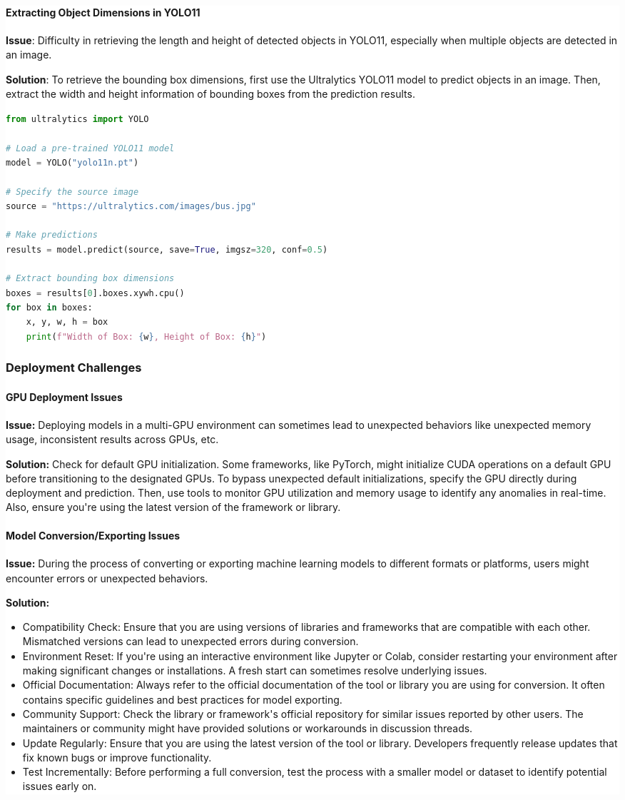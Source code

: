 #### Extracting Object Dimensions in YOLO11

**Issue**: Difficulty in retrieving the length and height of detected objects in YOLO11, especially when multiple objects are detected in an image.

**Solution**: To retrieve the bounding box dimensions, first use the Ultralytics YOLO11 model to predict objects in an image. Then, extract the width and height information of bounding boxes from the prediction results.

```python
from ultralytics import YOLO

# Load a pre-trained YOLO11 model
model = YOLO("yolo11n.pt")

# Specify the source image
source = "https://ultralytics.com/images/bus.jpg"

# Make predictions
results = model.predict(source, save=True, imgsz=320, conf=0.5)

# Extract bounding box dimensions
boxes = results[0].boxes.xywh.cpu()
for box in boxes:
    x, y, w, h = box
    print(f"Width of Box: {w}, Height of Box: {h}")
```

### Deployment Challenges

#### GPU Deployment Issues

**Issue:** Deploying models in a multi-GPU environment can sometimes lead to unexpected behaviors like unexpected memory usage, inconsistent results across GPUs, etc.

**Solution:** Check for default GPU initialization. Some frameworks, like PyTorch, might initialize CUDA operations on a default GPU before transitioning to the designated GPUs. To bypass unexpected default initializations, specify the GPU directly during deployment and prediction. Then, use tools to monitor GPU utilization and memory usage to identify any anomalies in real-time. Also, ensure you're using the latest version of the framework or library.

#### Model Conversion/Exporting Issues

**Issue:** During the process of converting or exporting machine learning models to different formats or platforms, users might encounter errors or unexpected behaviors.

**Solution:**

- Compatibility Check: Ensure that you are using versions of libraries and frameworks that are compatible with each other. Mismatched versions can lead to unexpected errors during conversion.
- Environment Reset: If you're using an interactive environment like Jupyter or Colab, consider restarting your environment after making significant changes or installations. A fresh start can sometimes resolve underlying issues.
- Official Documentation: Always refer to the official documentation of the tool or library you are using for conversion. It often contains specific guidelines and best practices for model exporting.
- Community Support: Check the library or framework's official repository for similar issues reported by other users. The maintainers or community might have provided solutions or workarounds in discussion threads.
- Update Regularly: Ensure that you are using the latest version of the tool or library. Developers frequently release updates that fix known bugs or improve functionality.
- Test Incrementally: Before performing a full conversion, test the process with a smaller model or dataset to identify potential issues early on.
